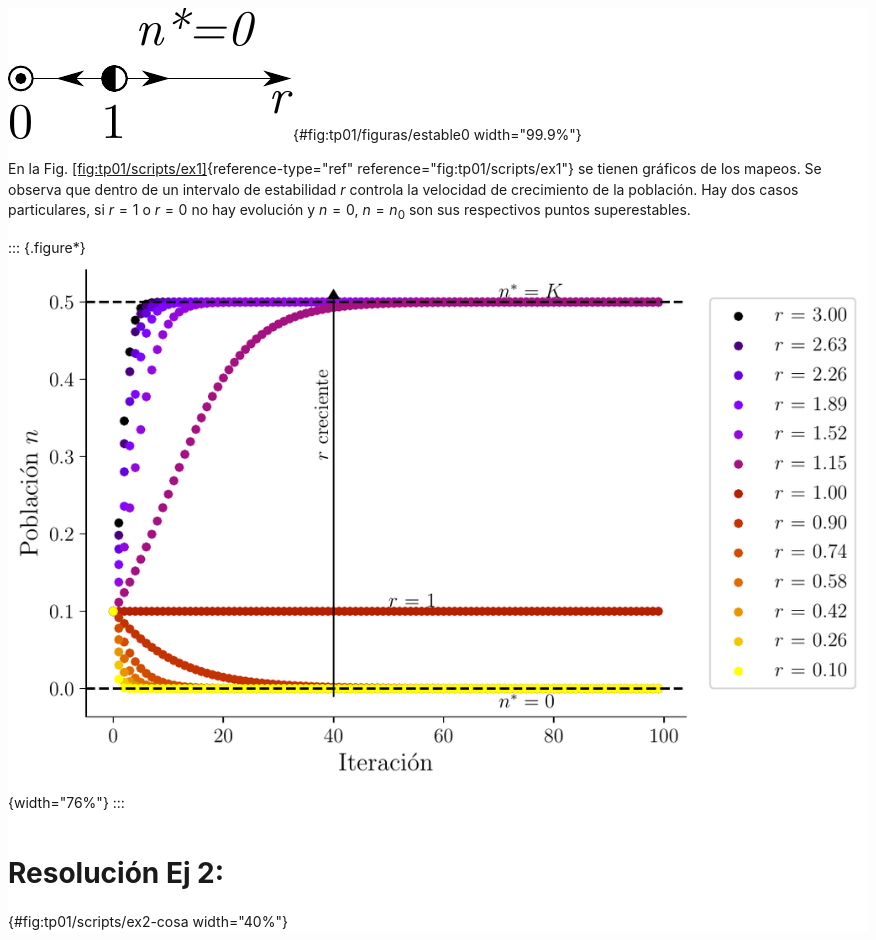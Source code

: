 ![](tp01/figuras/estable0.pdf){#fig:tp01/figuras/estable0 width="99.9%"}

En la Fig. [\[fig:tp01/scripts/ex1\]](#fig:tp01/scripts/ex1){reference-type="ref"
reference="fig:tp01/scripts/ex1"} se tienen gráficos de los mapeos. Se
observa que dentro de un intervalo de estabilidad $r$ controla la
velocidad de crecimiento de la población. Hay dos casos particulares, si
$r=1$ o $r=0$ no hay evolución y $n=0$, $n=n_0$ son sus respectivos
puntos superestables.

::: {.figure*}
![image](tp01/scripts/ex1.pdf){width="76%"}
:::

# Resolución Ej 2:

![Soluciones de la ecuación logística con delay para tres valores del
parámetro $r$.](tp01/scripts/ex2-cosa.pdf){#fig:tp01/scripts/ex2-cosa width="40%"}
